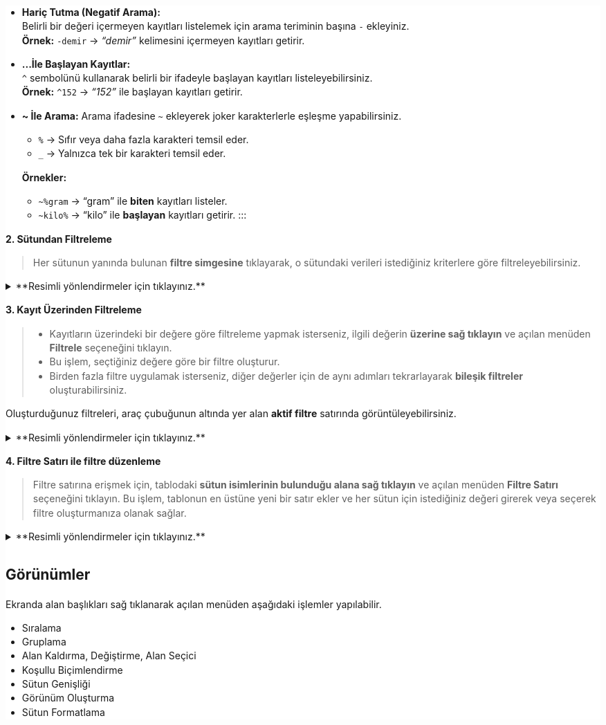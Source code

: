- **Hariç Tutma (Negatif Arama):**  
  Belirli bir değeri içermeyen kayıtları listelemek için arama teriminin başına `-` ekleyiniz.  
  **Örnek:** `-demir` → *“demir”* kelimesini içermeyen kayıtları getirir.

- **...İle Başlayan Kayıtlar:**  
  `^` sembolünü kullanarak belirli bir ifadeyle başlayan kayıtları listeleyebilirsiniz.  
  **Örnek:** `^152` → *“152”* ile başlayan kayıtları getirir.

- **~ İle Arama:**
  Arama ifadesine `~` ekleyerek joker karakterlerle eşleşme yapabilirsiniz.  

  - `%` → Sıfır veya daha fazla karakteri temsil eder.  
  - `_` → Yalnızca tek bir karakteri temsil eder.  

  **Örnekler:**  
  - `~%gram` → “gram” ile **biten** kayıtları listeler.  
  - `~kilo%` → “kilo” ile **başlayan** kayıtları getirir.
:::

**2. Sütundan Filtreleme**

> Her sütunun yanında bulunan **filtre simgesine** tıklayarak, o sütundaki verileri istediğiniz kriterlere göre filtreleyebilirsiniz.

<details><summary>**Resimli yönlendirmeler için tıklayınız.**</summary></details>

**3. Kayıt Üzerinden Filtreleme**

> * Kayıtların üzerindeki bir değere göre filtreleme yapmak isterseniz, ilgili değerin **üzerine sağ tıklayın** ve açılan menüden **Filtrele** seçeneğini tıklayın.  
> * Bu işlem, seçtiğiniz değere göre bir filtre oluşturur.
> * Birden fazla filtre uygulamak isterseniz, diğer değerler için de aynı adımları tekrarlayarak **bileşik filtreler** oluşturabilirsiniz.

Oluşturduğunuz filtreleri, araç çubuğunun altında yer alan **aktif filtre** satırında görüntüleyebilirsiniz.

<details><summary>**Resimli yönlendirmeler için tıklayınız.**</summary></details>

**4. Filtre Satırı ile filtre düzenleme**

> Filtre satırına erişmek için, tablodaki **sütun isimlerinin bulunduğu alana sağ tıklayın** ve açılan menüden **Filtre Satırı** seçeneğini tıklayın. Bu işlem, tablonun en üstüne yeni bir satır ekler ve her sütun için istediğiniz değeri girerek veya seçerek filtre oluşturmanıza olanak sağlar.

<details><summary>**Resimli yönlendirmeler için tıklayınız.**</summary></details>

## Görünümler

Ekranda alan başlıkları sağ tıklanarak açılan menüden aşağıdaki işlemler yapılabilir.

* Sıralama
* Gruplama
* Alan Kaldırma, Değiştirme, Alan Seçici
* Koşullu Biçimlendirme
* Sütun Genişliği
* Görünüm Oluşturma
* Sütun Formatlama
